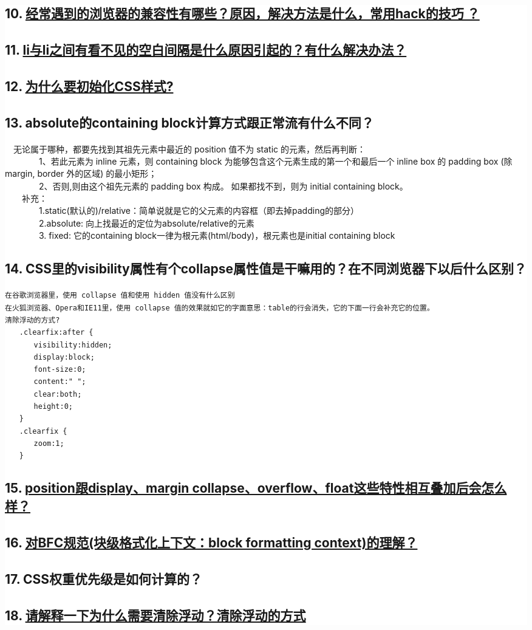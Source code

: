 ## 10. [经常遇到的浏览器的兼容性有哪些？原因，解决方法是什么，常用hack的技巧 ？](https://blog.csdn.net/zzzheli/article/details/81510370)

## 11. [li与li之间有看不见的空白间隔是什么原因引起的？有什么解决办法？](https://blog.csdn.net/sjinsa/article/details/70919546)
   
## 12. [为什么要初始化CSS样式?](https://blog.csdn.net/lxcao/article/details/52678973)
   
## 13. absolute的containing block计算方式跟正常流有什么不同？
　无论属于哪种，都要先找到其祖先元素中最近的 position 值不为 static 的元素，然后再判断：<br>
　　　　1、若此元素为 inline 元素，则 containing block 为能够包含这个元素生成的第一个和最后一个 inline box 的 padding box (除 margin, border 外的区域) 的最小矩形；<br>
　　　　2、否则,则由这个祖先元素的 padding box 构成。 如果都找不到，则为 initial containing block。<br>
　　补充：<br>
　　　　1.static(默认的)/relative：简单说就是它的父元素的内容框（即去掉padding的部分）<br>
　　　　2.absolute: 向上找最近的定位为absolute/relative的元素<br>
　　　　3. fixed: 它的containing block一律为根元素(html/body)，根元素也是initial containing block<br>
   
## 14. CSS里的visibility属性有个collapse属性值是干嘛用的？在不同浏览器下以后什么区别？
```text
在谷歌浏览器里，使用 collapse 值和使用 hidden 值没有什么区别
在火狐浏览器、Opera和IE11里，使用 collapse 值的效果就如它的字面意思：table的行会消失，它的下面一行会补充它的位置。
清除浮动的方式?
　　.clearfix:after {
　　　　visibility:hidden;
　　　　display:block;
　　　　font-size:0;
　　　　content:" ";
　　　　clear:both;
　　　　height:0;
　　}
　　.clearfix {
　　　　zoom:1;
　　}
```
## 15. [position跟display、margin collapse、overflow、float这些特性相互叠加后会怎么样？](https://www.cnblogs.com/jackyWHJ/p/3756087.html)
   
## 16. [对BFC规范(块级格式化上下文：block formatting context)的理解？](https://www.jianshu.com/p/fc1d61dace7b)
   
## 17. CSS权重优先级是如何计算的？
   
## 18. [请解释一下为什么需要清除浮动？清除浮动的方式](https://blog.csdn.net/sjinsa/article/details/70932804?utm_source=itdadao&utm_medium=referral)
   
